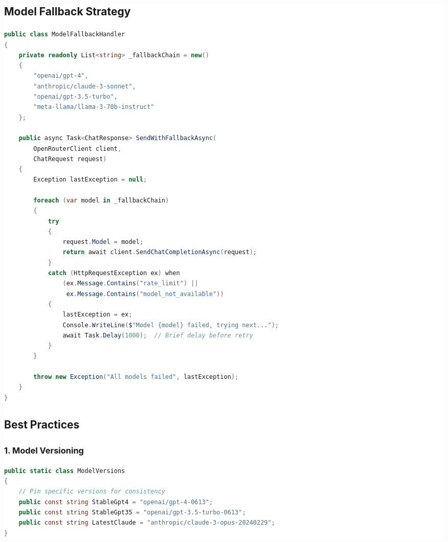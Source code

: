 ## Model Fallback Strategy

```csharp
public class ModelFallbackHandler
{
    private readonly List<string> _fallbackChain = new()
    {
        "openai/gpt-4",
        "anthropic/claude-3-sonnet",
        "openai/gpt-3.5-turbo",
        "meta-llama/llama-3-70b-instruct"
    };
    
    public async Task<ChatResponse> SendWithFallbackAsync(
        OpenRouterClient client, 
        ChatRequest request)
    {
        Exception lastException = null;
        
        foreach (var model in _fallbackChain)
        {
            try
            {
                request.Model = model;
                return await client.SendChatCompletionAsync(request);
            }
            catch (HttpRequestException ex) when 
                (ex.Message.Contains("rate_limit") || 
                 ex.Message.Contains("model_not_available"))
            {
                lastException = ex;
                Console.WriteLine($"Model {model} failed, trying next...");
                await Task.Delay(1000);  // Brief delay before retry
            }
        }
        
        throw new Exception("All models failed", lastException);
    }
}
```

## Best Practices

### 1. Model Versioning

```csharp
public static class ModelVersions
{
    // Pin specific versions for consistency
    public const string StableGpt4 = "openai/gpt-4-0613";
    public const string StableGpt35 = "openai/gpt-3.5-turbo-0613";
    public const string LatestClaude = "anthropic/claude-3-opus-20240229";
}
```

